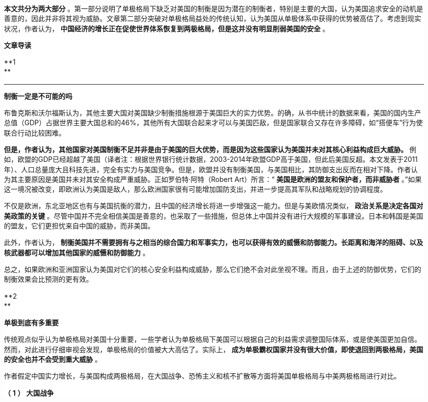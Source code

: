  **本文共分为两大部分**
。第一部分说明了单极格局下缺乏对美国的制衡是因为潜在的制衡者，特别是主要的大国，认为美国追求安全的动机是善意的，因此并非将其视为威胁。文章第二部分突破对单极格局益处的传统认知，认为美国从单极体系中获得的优势被高估了。考虑到现实状况，作者认为，
**中国经济的增长正在促使世界体系恢复到两极格局，但是这并没有明显削弱美国的安全** 。

  

 **文章导读**  

  

 **1  
**

 ****

  

**制衡一定是不可能的吗**  

  

  

  

  

  

布鲁克斯和沃尔福斯认为，其他主要大国对美国缺少制衡措施根源于美国巨大的实力优势。的确，从书中统计的数据来看，美国的国内生产总值（GDP）占据世界主要大国总和的46%，其他所有大国联合起来才可以与美国匹敌，但是国家联合又存在许多障碍，如“搭便车”行为使联合行动比较困难。

 **但是，作者认为，其他国家对美国制衡不足并非是由于美国的巨大优势，而是因为这些国家认为美国并未对其核心利益构成巨大威胁。**
例如，欧盟的GDP已经超越了美国（译者注：根据世界银行统计数据，2003-2014年欧盟GDP高于美国，但此后美国反超。本文发表于2011年）、人口总量庞大且科技先进，完全有实力与美国竞争。但是，欧盟并没有制衡美国，与美国相比，其防御支出反而在相对下降。作者认为其主要原因是美国并未对其安全构成严重威胁。正如罗伯特·阿特（Robert
Art）所言：“ **美国是欧洲的盟友和保护者，而非威胁者**
。”如果这一境况被改变，即欧洲认为美国是敌人，那么欧洲国家很有可能增加国防支出，并进一步提高其军队和战略规划的协调程度。

不仅是欧洲，东北亚地区也有与美国抗衡的潜力，且中国的经济增长将进一步增强这一能力。但是与美欧情况类似， **政治关系是决定各国对美政策的关键**
。尽管中国并不完全相信美国是善意的，也采取了一些措施，但总体上中国并没有进行大规模的军事建设。日本和韩国是美国的盟友，它们更担忧来自中国的威胁，而非美国。

此外，作者认为，
**制衡美国并不需要拥有与之相当的综合国力和军事实力，也可以获得有效的威慑和防御能力。长距离和海洋的阻碍、以及核武器都可以增加其他国家的威慑和防御能力**
。

总之，如果欧洲和亚洲国家认为美国对它们的核心安全利益构成威胁，那么它们绝不会对此坐视不理。而且，由于上述的防御优势，它们的制衡效果会比预测的更有效。

  

 **2  
**

  

  

  

  

 **单极到底有多重要**

传统观点似乎认为单极格局对美国十分重要，一些学者认为单极格局下美国可以根据自己的利益需求调整国际体系，或是使美国更加自信。然而，对此进行仔细审视会发现，单极格局的价值被大大高估了。实际上，
**成为单极霸权国家并没有很大价值，即使退回到两极格局，美国的安全也并不会受到重大威胁** 。

作者假定中国实力增长，与美国构成两极格局，在大国战争、恐怖主义和核不扩散等方面将美国单极格局与中美两极格局进行对比。

**（** **1** **）** **大国战争**
